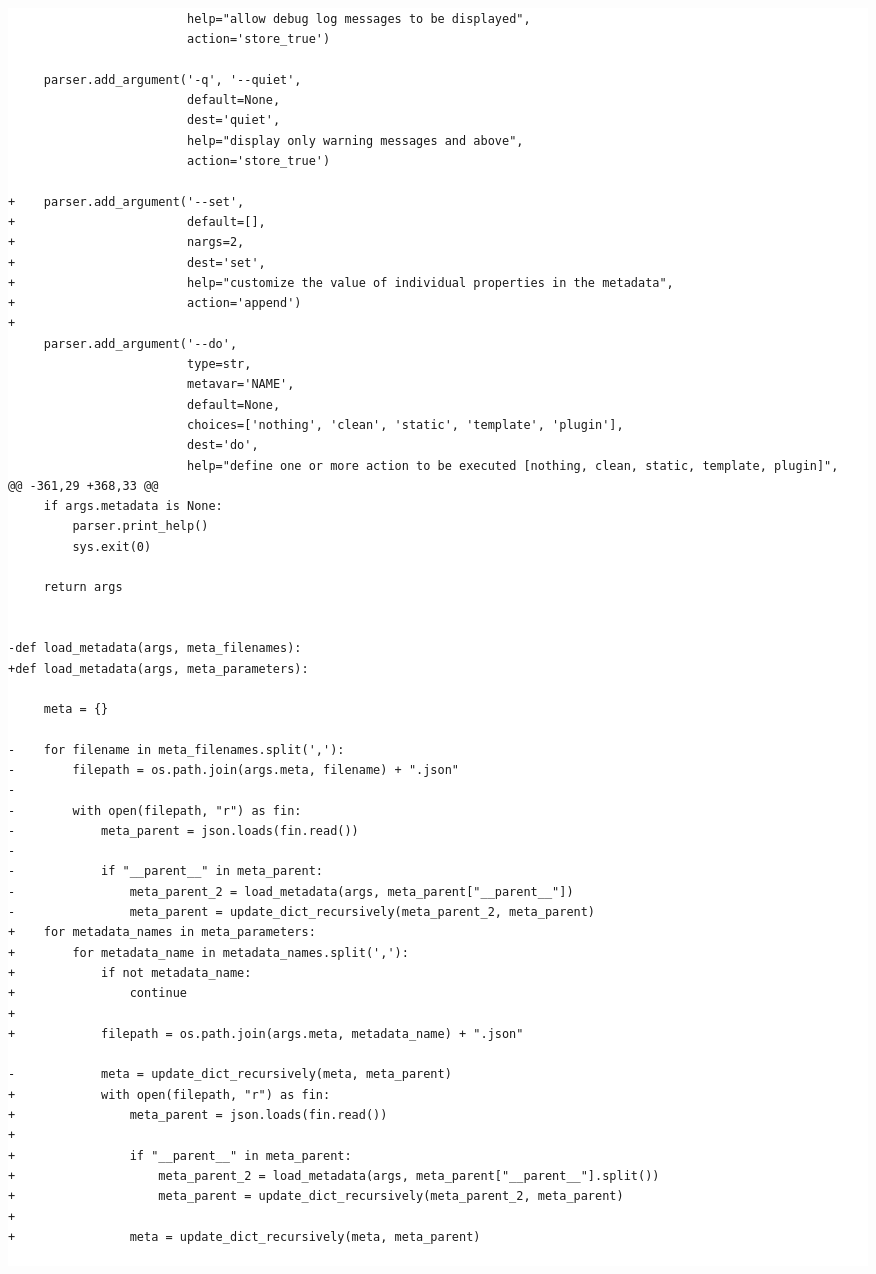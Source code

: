 ```
                         help="allow debug log messages to be displayed",
                         action='store_true')
 
     parser.add_argument('-q', '--quiet',
                         default=None,
                         dest='quiet',
                         help="display only warning messages and above",
                         action='store_true')
 
+    parser.add_argument('--set',
+                        default=[],
+                        nargs=2,
+                        dest='set',
+                        help="customize the value of individual properties in the metadata",
+                        action='append')
+
     parser.add_argument('--do',
                         type=str,
                         metavar='NAME',
                         default=None,
                         choices=['nothing', 'clean', 'static', 'template', 'plugin'],
                         dest='do',
                         help="define one or more action to be executed [nothing, clean, static, template, plugin]",
@@ -361,29 +368,33 @@
     if args.metadata is None:
         parser.print_help()
         sys.exit(0)
     
     return args
 
 
-def load_metadata(args, meta_filenames):
+def load_metadata(args, meta_parameters):
 
     meta = {}
 
-    for filename in meta_filenames.split(','):
-        filepath = os.path.join(args.meta, filename) + ".json"
-        
-        with open(filepath, "r") as fin:
-            meta_parent = json.loads(fin.read())
-            
-            if "__parent__" in meta_parent:
-                meta_parent_2 = load_metadata(args, meta_parent["__parent__"])
-                meta_parent = update_dict_recursively(meta_parent_2, meta_parent)
+    for metadata_names in meta_parameters:
+        for metadata_name in metadata_names.split(','):
+            if not metadata_name:
+                continue
+
+            filepath = os.path.join(args.meta, metadata_name) + ".json"
             
-            meta = update_dict_recursively(meta, meta_parent)
+            with open(filepath, "r") as fin:
+                meta_parent = json.loads(fin.read())
+                
+                if "__parent__" in meta_parent:
+                    meta_parent_2 = load_metadata(args, meta_parent["__parent__"].split())
+                    meta_parent = update_dict_recursively(meta_parent_2, meta_parent)
+                
+                meta = update_dict_recursively(meta, meta_parent)
     
```
